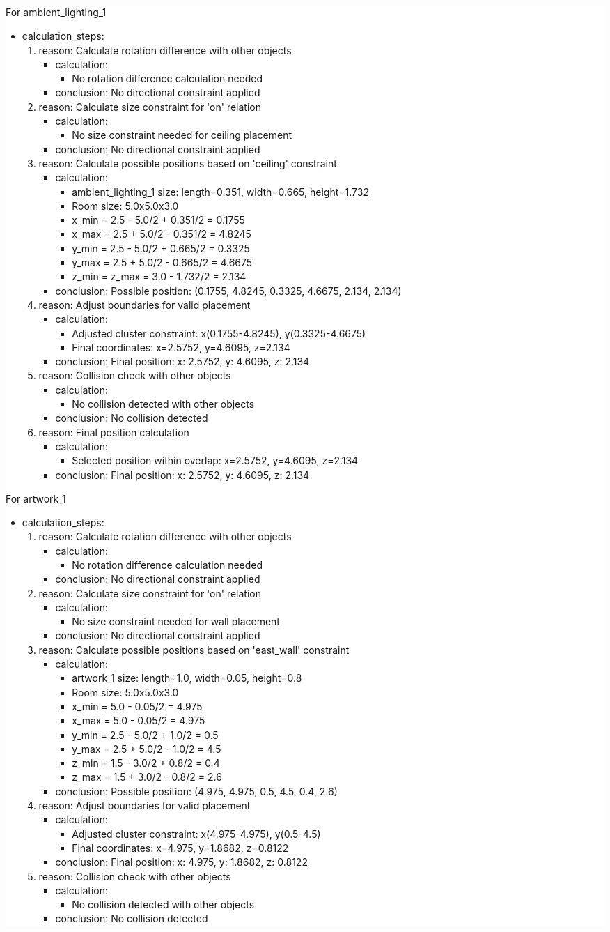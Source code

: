 For ambient_lighting_1
- calculation_steps:
    1. reason: Calculate rotation difference with other objects
        - calculation:
            - No rotation difference calculation needed
        - conclusion: No directional constraint applied
    2. reason: Calculate size constraint for 'on' relation
        - calculation:
            - No size constraint needed for ceiling placement
        - conclusion: No directional constraint applied
    3. reason: Calculate possible positions based on 'ceiling' constraint
        - calculation:
            - ambient_lighting_1 size: length=0.351, width=0.665, height=1.732
            - Room size: 5.0x5.0x3.0
            - x_min = 2.5 - 5.0/2 + 0.351/2 = 0.1755
            - x_max = 2.5 + 5.0/2 - 0.351/2 = 4.8245
            - y_min = 2.5 - 5.0/2 + 0.665/2 = 0.3325
            - y_max = 2.5 + 5.0/2 - 0.665/2 = 4.6675
            - z_min = z_max = 3.0 - 1.732/2 = 2.134
        - conclusion: Possible position: (0.1755, 4.8245, 0.3325, 4.6675, 2.134, 2.134)
    4. reason: Adjust boundaries for valid placement
        - calculation:
            - Adjusted cluster constraint: x(0.1755-4.8245), y(0.3325-4.6675)
            - Final coordinates: x=2.5752, y=4.6095, z=2.134
        - conclusion: Final position: x: 2.5752, y: 4.6095, z: 2.134
    5. reason: Collision check with other objects
        - calculation:
            - No collision detected with other objects
        - conclusion: No collision detected
    6. reason: Final position calculation
        - calculation:
            - Selected position within overlap: x=2.5752, y=4.6095, z=2.134
        - conclusion: Final position: x: 2.5752, y: 4.6095, z: 2.134

For artwork_1
- calculation_steps:
    1. reason: Calculate rotation difference with other objects
        - calculation:
            - No rotation difference calculation needed
        - conclusion: No directional constraint applied
    2. reason: Calculate size constraint for 'on' relation
        - calculation:
            - No size constraint needed for wall placement
        - conclusion: No directional constraint applied
    3. reason: Calculate possible positions based on 'east_wall' constraint
        - calculation:
            - artwork_1 size: length=1.0, width=0.05, height=0.8
            - Room size: 5.0x5.0x3.0
            - x_min = 5.0 - 0.05/2 = 4.975
            - x_max = 5.0 - 0.05/2 = 4.975
            - y_min = 2.5 - 5.0/2 + 1.0/2 = 0.5
            - y_max = 2.5 + 5.0/2 - 1.0/2 = 4.5
            - z_min = 1.5 - 3.0/2 + 0.8/2 = 0.4
            - z_max = 1.5 + 3.0/2 - 0.8/2 = 2.6
        - conclusion: Possible position: (4.975, 4.975, 0.5, 4.5, 0.4, 2.6)
    4. reason: Adjust boundaries for valid placement
        - calculation:
            - Adjusted cluster constraint: x(4.975-4.975), y(0.5-4.5)
            - Final coordinates: x=4.975, y=1.8682, z=0.8122
        - conclusion: Final position: x: 4.975, y: 1.8682, z: 0.8122
    5. reason: Collision check with other objects
        - calculation:
            - No collision detected with other objects
        - conclusion: No collision detected